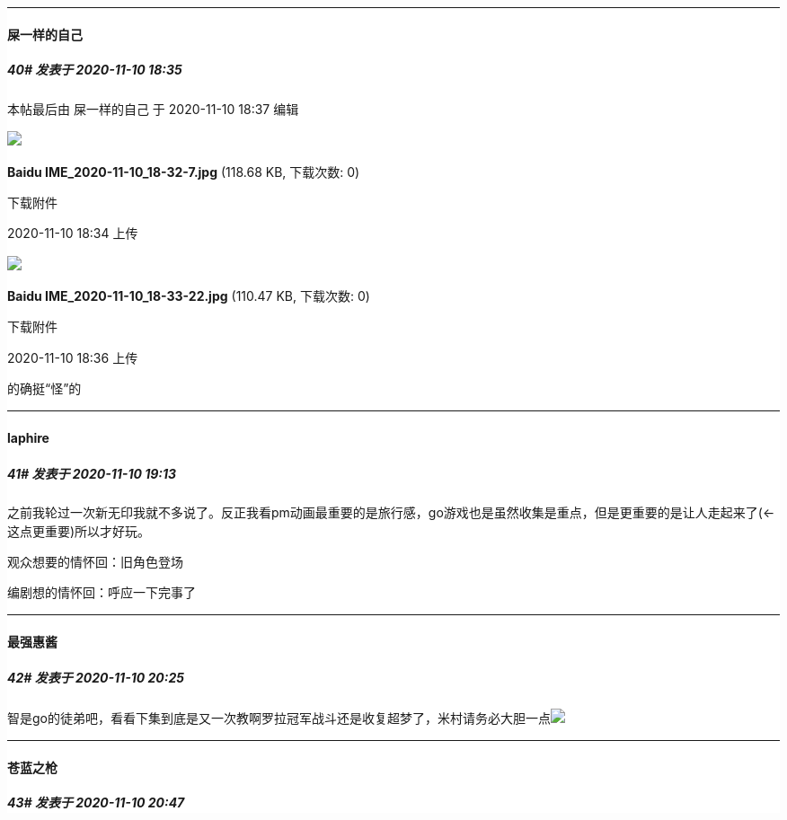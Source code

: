 
-----

####  屎一样的自己  
##### 40#       发表于 2020-11-10 18:35


 本帖最后由 屎一样的自己 于 2020-11-10 18:37 编辑 


<img src="https://img.saraba1st.com/forum/202011/10/183407c5omug6mgoz644t9.jpg" referrerpolicy="no-referrer">


<strong>Baidu IME_2020-11-10_18-32-7.jpg</strong> (118.68 KB, 下载次数: 0)

下载附件

2020-11-10 18:34 上传


<img src="https://img.saraba1st.com/forum/202011/10/183654bhya9gga2i1qi698.jpg" referrerpolicy="no-referrer">


<strong>Baidu IME_2020-11-10_18-33-22.jpg</strong> (110.47 KB, 下载次数: 0)

下载附件

2020-11-10 18:36 上传


的确挺“怪”的


-----

####  laphire  
##### 41#       发表于 2020-11-10 19:13


之前我轮过一次新无印我就不多说了。反正我看pm动画最重要的是旅行感，go游戏也是虽然收集是重点，但是更重要的是让人走起来了(←这点更重要)所以才好玩。


观众想要的情怀回：旧角色登场

编剧想的情怀回：呼应一下完事了


-----

####  最强惠酱  
##### 42#       发表于 2020-11-10 20:25


智是go的徒弟吧，看看下集到底是又一次教啊罗拉冠军战斗还是收复超梦了，米村请务必大胆一点<img src="https://static.saraba1st.com/image/smiley/face2017/166.png" referrerpolicy="no-referrer">


-----

####  苍蓝之枪  
##### 43#       发表于 2020-11-10 20:47
